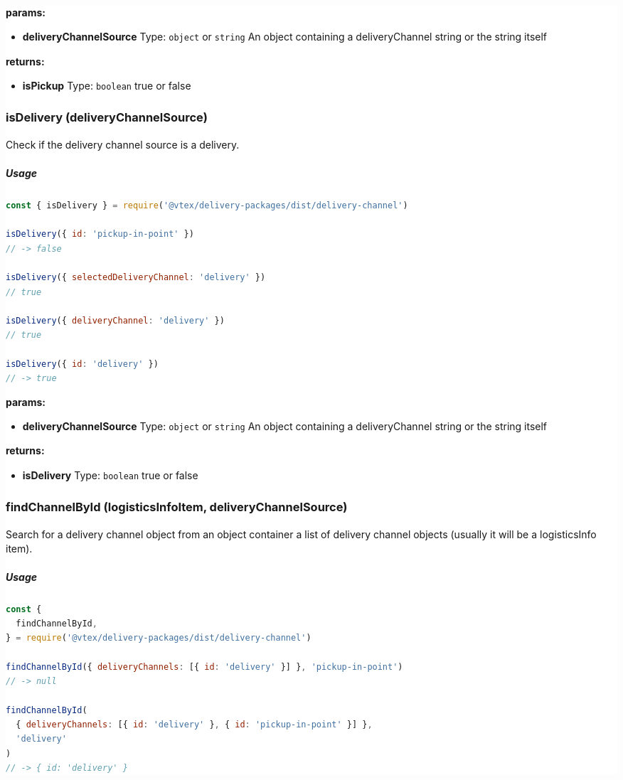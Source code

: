 **params:**

- **deliveryChannelSource**
  Type: `object` or `string`
  An object containing a deliveryChannel string or the string itself

**returns:**

- **isPickup**
  Type: `boolean`
  true or false

### isDelivery (deliveryChannelSource)

Check if the delivery channel source is a delivery.

##### Usage

```js
const { isDelivery } = require('@vtex/delivery-packages/dist/delivery-channel')

isDelivery({ id: 'pickup-in-point' })
// -> false

isDelivery({ selectedDeliveryChannel: 'delivery' })
// true

isDelivery({ deliveryChannel: 'delivery' })
// true

isDelivery({ id: 'delivery' })
// -> true
```

**params:**

- **deliveryChannelSource**
  Type: `object` or `string`
  An object containing a deliveryChannel string or the string itself

**returns:**

- **isDelivery**
  Type: `boolean`
  true or false

### findChannelById (logisticsInfoItem, deliveryChannelSource)

Search for a delivery channel object from an object container a list of delivery channel objects (usually it will be a logisticsInfo item).

##### Usage

```js
const {
  findChannelById,
} = require('@vtex/delivery-packages/dist/delivery-channel')

findChannelById({ deliveryChannels: [{ id: 'delivery' }] }, 'pickup-in-point')
// -> null

findChannelById(
  { deliveryChannels: [{ id: 'delivery' }, { id: 'pickup-in-point' }] },
  'delivery'
)
// -> { id: 'delivery' }
```
